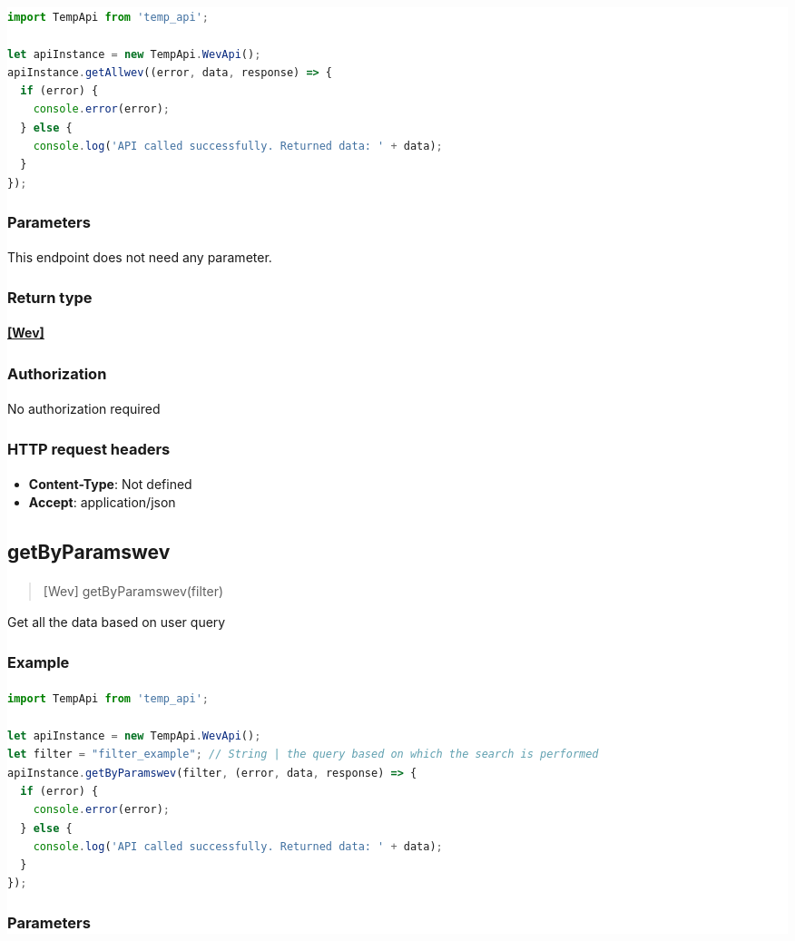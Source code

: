 ```javascript
import TempApi from 'temp_api';

let apiInstance = new TempApi.WevApi();
apiInstance.getAllwev((error, data, response) => {
  if (error) {
    console.error(error);
  } else {
    console.log('API called successfully. Returned data: ' + data);
  }
});
```

### Parameters

This endpoint does not need any parameter.

### Return type

[**[Wev]**](Wev.md)

### Authorization

No authorization required

### HTTP request headers

- **Content-Type**: Not defined
- **Accept**: application/json


## getByParamswev

> [Wev] getByParamswev(filter)

Get all the data based on user query

### Example

```javascript
import TempApi from 'temp_api';

let apiInstance = new TempApi.WevApi();
let filter = "filter_example"; // String | the query based on which the search is performed
apiInstance.getByParamswev(filter, (error, data, response) => {
  if (error) {
    console.error(error);
  } else {
    console.log('API called successfully. Returned data: ' + data);
  }
});
```

### Parameters
